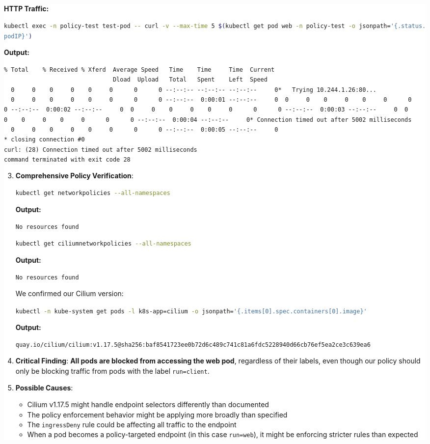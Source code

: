    **HTTP Traffic:**
   ```bash
   kubectl exec -n policy-test test-pod -- curl -v --max-time 5 $(kubectl get pod web -n policy-test -o jsonpath='{.status.podIP}')
   ```

   **Output:**
   ```
   % Total    % Received % Xferd  Average Speed   Time    Time     Time  Current
                                  Dload  Upload   Total   Spent    Left  Speed
     0     0    0     0    0     0      0      0 --:--:-- --:--:-- --:--:--     0*   Trying 10.244.1.26:80...
     0     0    0     0    0     0      0      0 --:--:--  0:00:01 --:--:--     0  0     0    0     0    0     0      0      0 --:--:--  0:00:02 --:--:--     0  0     0    0     0    0     0      0      0 --:--:--  0:00:03 --:--:--     0  0     0    0     0    0     0      0      0 --:--:--  0:00:04 --:--:--     0* Connection timed out after 5002 milliseconds
     0     0    0     0    0     0      0      0 --:--:--  0:00:05 --:--:--     0
   * closing connection #0
   curl: (28) Connection timed out after 5002 milliseconds
   command terminated with exit code 28
   ```

3. **Comprehensive Policy Verification**:
   ```bash
   kubectl get networkpolicies --all-namespaces
   ```
   **Output:**
   ```
   No resources found
   ```

   ```bash
   kubectl get ciliumnetworkpolicies --all-namespaces
   ```
   **Output:**
   ```
   No resources found
   ```
   
   We confirmed our Cilium version:
   ```bash
   kubectl -n kube-system get pods -l k8s-app=cilium -o jsonpath='{.items[0].spec.containers[0].image}'
   ```
   **Output:**
   ```
   quay.io/cilium/cilium:v1.17.5@sha256:baf8541723ee0b72d6c489c741c81a6fdc5228940d66cb76ef5ea2ce3c639ea6
   ```

4. **Critical Finding**: **All pods are blocked from accessing the web pod**, regardless of their labels, even though our policy should only be blocking traffic from pods with the label `run=client`.

5. **Possible Causes**:
   - Cilium v1.17.5 might handle endpoint selectors differently than documented
   - The policy enforcement behavior might be applying more broadly than specified
   - The `ingressDeny` rule could be affecting all traffic to the endpoint
   - When a pod becomes a policy-targeted endpoint (in this case `run=web`), it might be enforcing stricter rules than expected
